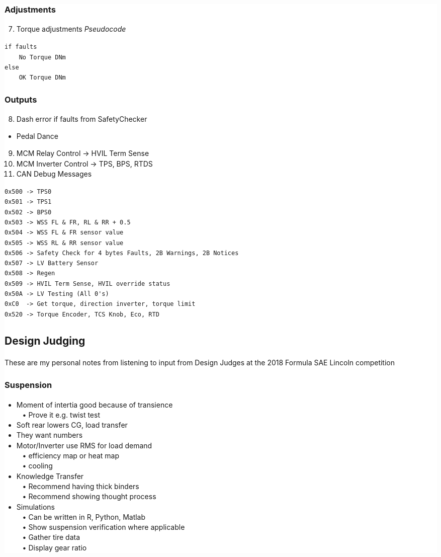 ### Adjustments  
7. Torque adjustments
_Pseudocode_  
```  
if faults  
    No Torque DNm  
else   
    OK Torque DNm  
```  
  
### Outputs  
8. Dash error if faults from SafetyChecker  
- Pedal Dance  
9. MCM Relay Control -> HVIL Term Sense  
10. MCM Inverter Control -> TPS, BPS, RTDS  
11. CAN Debug Messages    
```  
0x500 -> TPS0  
0x501 -> TPS1  
0x502 -> BPS0  
0x503 -> WSS FL & FR, RL & RR + 0.5  
0x504 -> WSS FL & FR sensor value  
0x505 -> WSS RL & RR sensor value  
0x506 -> Safety Check for 4 bytes Faults, 2B Warnings, 2B Notices  
0x507 -> LV Battery Sensor  
0x508 -> Regen  
0x509 -> HVIL Term Sense, HVIL override status  
0x50A -> LV Testing (All 0's)  
0xC0  -> Get torque, direction inverter, torque limit  
0x520 -> Torque Encoder, TCS Knob, Eco, RTD  
```  
  
## Design Judging  
These are my personal notes from listening to input from Design Judges at the 2018 Formula SAE Lincoln competition  
  
### Suspension  
* Moment of intertia good because of transience  
&nbsp;&nbsp;&nbsp;• Prove it e.g. twist test  
* Soft rear lowers CG, load transfer  
* They want numbers  
* Motor/Inverter use RMS for load demand  
&nbsp;&nbsp;&nbsp;• efficiency map or heat map  
&nbsp;&nbsp;&nbsp;• cooling  
* Knowledge Transfer  
&nbsp;&nbsp;&nbsp;• Recommend having thick binders  
&nbsp;&nbsp;&nbsp;• Recommend showing thought process  
* Simulations  
&nbsp;&nbsp;&nbsp;• Can be written in R, Python, Matlab  
&nbsp;&nbsp;&nbsp;• Show suspension verification where applicable  
&nbsp;&nbsp;&nbsp;• Gather tire data  
&nbsp;&nbsp;&nbsp;• Display gear ratio  
  